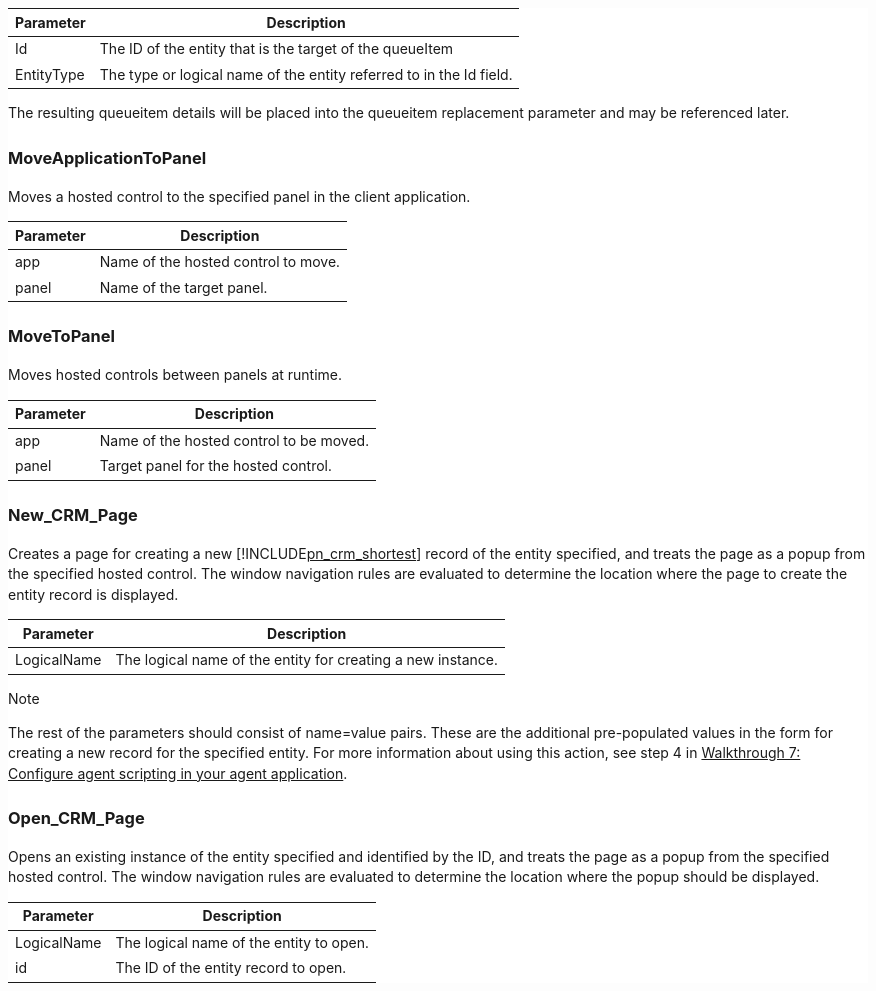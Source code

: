 |Parameter|Description|  
|---------------|-----------------|  
|Id|The ID of the entity that is the target of the queueItem|  
|EntityType|The type or logical name of the entity referred to in the Id field.|  
  
 The resulting queueitem details will be placed into the queueitem replacement parameter and may be referenced later.  
  
<a name="MoveApplicationToPanel"></a>   
### MoveApplicationToPanel  
 Moves a hosted control to the specified panel in the client application.  
  
|Parameter|Description|  
|---------------|-----------------|  
|app|Name of the hosted control to move.|  
|panel|Name of the target panel.|  
  
<a name="MoveToPanel"></a>   
### MoveToPanel  
 Moves hosted controls between panels at runtime.  
  
|Parameter|Description|  
|---------------|-----------------|  
|app|Name of the hosted control to be moved.|  
|panel|Target panel for the hosted control.|  
  
### New_CRM_Page  
 Creates a page for creating a new [!INCLUDE[pn_crm_shortest](../includes/pn-crm-shortest.md)] record of the entity specified, and treats the page as a popup from the specified hosted control. The window navigation rules are evaluated to determine the location where the page to create the entity record is displayed.  
  
|Parameter|Description|  
|---------------|-----------------|  
|LogicalName|The logical name of the entity for creating a new instance.|  
  
> [!NOTE]
>  The rest of the parameters should consist of name=value pairs. These are the additional pre-populated values in the form for creating a new record for the specified entity. For more information about using this action, see step 4 in [Walkthrough 7: Configure agent scripting in your agent application](../unified-service-desk/walkthrough-configure-agent-scripting-agent-application.md).  
  
### Open_CRM_Page  
 Opens an existing instance of the entity specified and identified by the ID, and treats the page as a popup from the specified hosted control. The window navigation rules are evaluated to determine the location where the popup should be displayed.  
  
|Parameter|Description|  
|---------------|-----------------|  
|LogicalName|The logical name of the entity to open.|  
|id|The ID of the entity record to open.|  
  